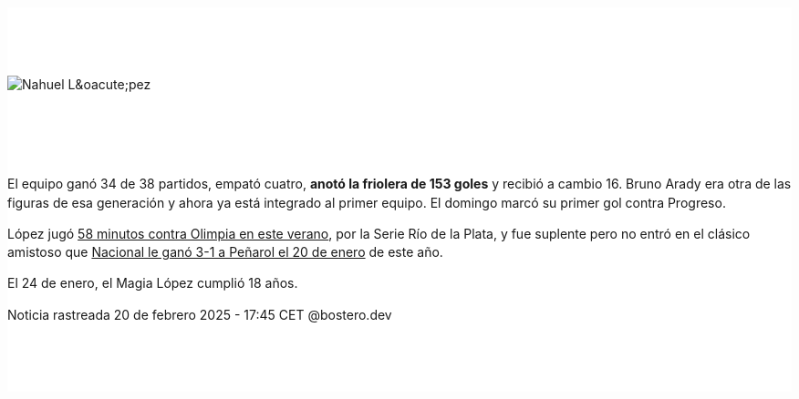 </p><div style='height: 75px;'></div><img alt="Nahuel L&amp;oacute;pez" data-td-src-property="https://media.elobservador.com.uy/p/445f9e661580e7011dde942c655f4141/adjuntos/362/imagenes/100/600/0100600629/1000x0/smart/gkpb0k5wmaa_u5ujpeg.jpeg" height="undefined" id="619959-Libre-1593078118_embed" src="https://media.elobservador.com.uy/p/445f9e661580e7011dde942c655f4141/adjuntos/362/imagenes/100/600/0100600629/1000x0/smart/gkpb0k5wmaa_u5ujpeg.jpeg" title="Nahuel L&amp;oacute;pez" width="100%"/><div style='height: 75px;'></div><p>El equipo ganó 34 de 38 partidos, empató cuatro, <strong>anotó la friolera de 153 goles</strong> y recibió a cambio 16. Bruno Arady era otra de las figuras de esa generación y ahora ya está integrado al primer equipo. El domingo marcó su primer gol contra Progreso. </p><p>López jugó <a href="https://www.elobservador.com.uy/futbol/nacional-vs-olimpia-vivo-segundo-partido-pretemporada-del-equipo-martin-lasarte-previo-al-primer-clasico-penarol-del-ano-n5980261" rel="follow" target="_blank">58 minutos contra Olimpia en este verano</a>, por la Serie Río de la Plata, y fue suplente pero no entró en el clásico amistoso que <a href="https://www.elobservador.com.uy/futbol/nacional-vs-penarol-vivo-el-tricolor-tiene-una-baja-ultimo-momento-el-clasico-la-serie-rio-la-plata-n5980622" rel="follow" target="_blank">Nacional le ganó 3-1 a Peñarol el 20 de enero</a> de este año. </p><p>El 24 de enero, el Magia López cumplió 18 años. </p><div class='info_rastreador text-muted'><p class='text-muted post-date-font mt-3 mb-2'>Noticia rastreada 20 de febrero  2025  -  17:45 CET @bostero.dev</p></div>
<div style='height: 60px;'></div>
</html>
